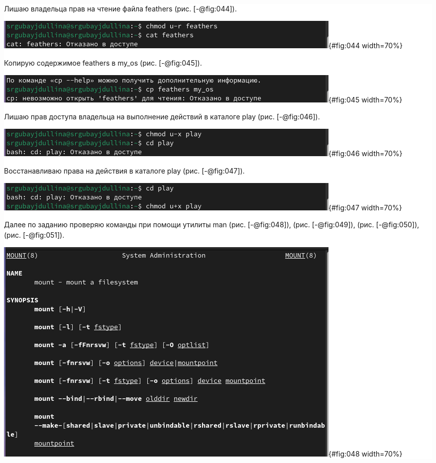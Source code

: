 Лишаю владельца прав на чтение файла feathers (рис. [-@fig:044]).

![Изменение прав доступа feathers](image/44.png){#fig:044 width=70%}

Копирую содержимое feathers в my_os (рис. [-@fig:045]).

![Копирование feathers в my_os](image/45.png){#fig:045 width=70%}

Лишаю прав доступа владельца на выполнение действий в каталоге play (рис. [-@fig:046]).

![Изменение прав доступа у play](image/46.png){#fig:046 width=70%}

Восстанавливаю права на действия в каталоге play (рис. [-@fig:047]).

![Play изменение прав доступа](image/47.png){#fig:047 width=70%}

Далее по заданию проверяю команды при помощи утилиты man (рис. [-@fig:048]), (рис. [-@fig:049]), (рис. [-@fig:050]), (рис. [-@fig:051]).

![man mount](image/48.png){#fig:048 width=70%}
